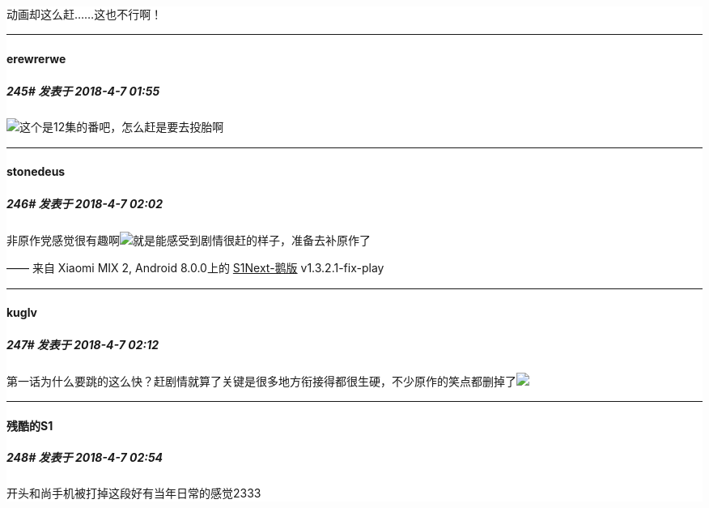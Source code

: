 动画却这么赶……这也不行啊！







-----

####  erewrerwe  
##### 245#       发表于 2018-4-7 01:55



<img src="https://static.saraba1st.com/image/smiley/face2017/001.png" referrerpolicy="no-referrer">这个是12集的番吧，怎么赶是要去投胎啊







-----

####  stonedeus  
##### 246#       发表于 2018-4-7 02:02




非原作党感觉很有趣啊<img src="https://static.saraba1st.com/image/smiley/face2017/066.png" referrerpolicy="no-referrer">就是能感受到剧情很赶的样子，准备去补原作了

—— 来自 Xiaomi MIX 2, Android 8.0.0上的 [S1Next-鹅版](https://github.com/ykrank/S1-Next/releases) v1.3.2.1-fix-play







-----

####  kuglv  
##### 247#       发表于 2018-4-7 02:12




第一话为什么要跳的这么快？赶剧情就算了关键是很多地方衔接得都很生硬，不少原作的笑点都删掉了<img src="https://static.saraba1st.com/image/smiley/face2017/001.png" referrerpolicy="no-referrer">







-----

####  残酷的S1  
##### 248#       发表于 2018-4-7 02:54




开头和尚手机被打掉这段好有当年日常的感觉2333
